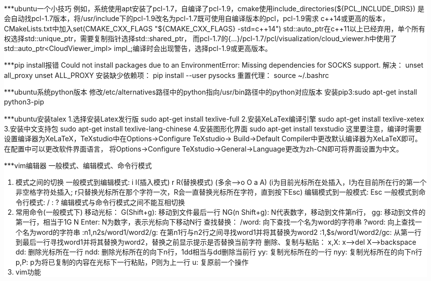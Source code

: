 ***ubuntu一个小技巧
	例如，系统使用apt安装了pcl-1.7，自编译了pcl-1.9，cmake使用include_directories(${PCL_INCLUDE_DIRS})
	是会自动找pcl-1.7版本，将/usr/include下的pcl-1.9改名为pcl-1.7既可使用自编译版本的pcl，pcl-1.9需求
	c++14或更高的版本，CMakeLists.txt中加入set(CMAKE_CXX_FLAGS "${CMAKE_CXX_FLAGS} -std=c++14")
	std::auto_ptr在c++11以上已经弃用，单个所有权选择std::unique_ptr，需要复制指针选择std::shared_ptr，
	而pcl-1.7的{...}/pcl-1.7/pcl/visualization/cloud_viewer.h中使用了std::auto_ptr<CloudViewer_impl>
	impl_;编译时会出现警告，选择pcl-1.9或更高版本。

***pip install报错
	Could not install packages due to an EnvironmentError: Missing dependencies for SOCKS support.
	解决：
	    unset all_proxy
	    unset ALL_PROXY
	安装缺少依赖项：
	    pip install --user pysocks
	重置代理：
	    source ~/.bashrc

***ubuntu系统python版本
	修改/etc/alternatives路径中的python指向/usr/bin路径中的python对应版本
	安装pip3:sudo apt-get install python3-pip

***ubuntu安装talex
	1.选择安装Latex发行版
	sudo apt-get install texlive-full
	2.安装XeLaTex编译引擎
	sudo apt-get install texlive-xetex
	3.安装中文支持包
	sudo apt-get install texlive-lang-chinese
	4.安装图形化界面
	sudo apt-get install texstudio
	这里要注意，编译时需要设置编译器为XeLaTeX，TeXstudio中在Options->Configure TeXstudio->
	Build->Default Compiler中更改默认编译器为XeLaTeX即可。在配置中可以更改软件界面语言，
	将Options->Configure TeXstudio->General->Language更改为zh-CN即可将界面设置为中文。



***vim编辑器
   一般模式、编辑模式、命令行模式
   1. 模式之间的切换
	一般模式到编辑模式: i I(插入模式)   r R(替换模式)   (多余-->o O   a A)
	(i为目前光标所在处插入，I为在目前所在行的第一个非空格字符处插入;
	 r只替换光标所在那个字符一次，R会一直替换光标所在字符，直到按下Esc)
	编辑模式到一般模式: Esc
	一般模式到命令行模式: /  :  ?
	编辑模式与命令行模式之间不能互相切换
   2. 常用命令(一般模式下)
      移动光标：
	G(Shift+g): 移动到文件最后一行
	NG(n Shift+g): N代表数字，移动到文件第n行，
	gg: 移动到文件的第一行，相当于1G
	N Enter: N为数字，表示光标向下移动N行
      查找替换：
	/word: 向下查找一个名为word的字符串
	?word: 向上查找一个名为word的字符串
	:n1,n2s/word1/word2/g: 在第n1行与n2行之间寻找word1并将其替换为word2
	:1,$s/word1/word2/gc: 从第一行到最后一行寻找word1并将其替换为word2，替换之前显示提示是否替换当前字符
      删除、复制与粘贴：
	x,X: x-->del   X-->backspace
	dd: 删除光标所在一行
	ndd: 删除光标所在的向下n行，1dd相当与dd删除当前行
	yy: 复制光标所在的一行
	nyy: 复制光标所在的向下n行
	p,P: p为将已复制的内容在光标下一行粘贴，P则为上一行
	u: 复原前一个操作 
   3. vim功能